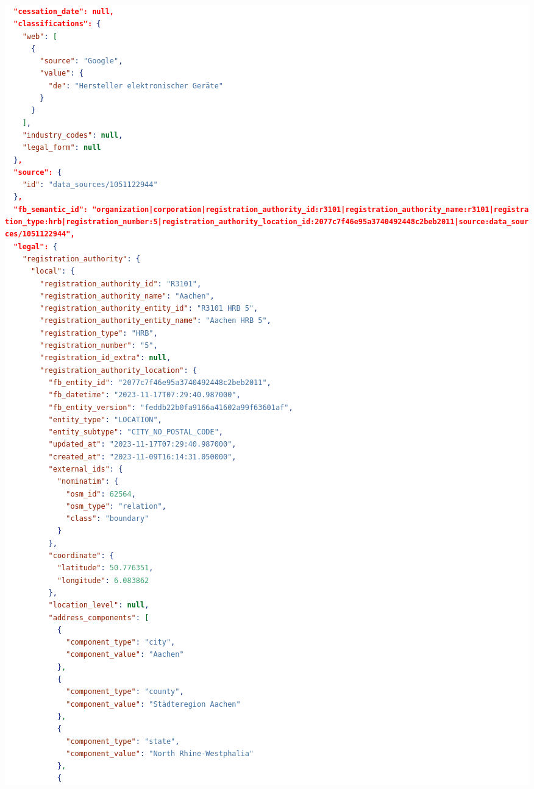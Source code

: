 ```json
  "cessation_date": null,
  "classifications": {
    "web": [
      {
        "source": "Google",
        "value": {
          "de": "Hersteller elektronischer Geräte"
        }
      }
    ],
    "industry_codes": null,
    "legal_form": null
  },
  "source": {
    "id": "data_sources/1051122944"
  },
  "fb_semantic_id": "organization|corporation|registration_authority_id:r3101|registration_authority_name:r3101|registration_type:hrb|registration_number:5|registration_authority_location_id:2077c7f46e95a3740492448c2beb2011|source:data_sources/1051122944",
  "legal": {
    "registration_authority": {
      "local": {
        "registration_authority_id": "R3101",
        "registration_authority_name": "Aachen",
        "registration_authority_entity_id": "R3101 HRB 5",
        "registration_authority_entity_name": "Aachen HRB 5",
        "registration_type": "HRB",
        "registration_number": "5",
        "registration_id_extra": null,
        "registration_authority_location": {
          "fb_entity_id": "2077c7f46e95a3740492448c2beb2011",
          "fb_datetime": "2023-11-17T07:29:40.987000",
          "fb_entity_version": "feddb22b0fa9166a41602a99f63601af",
          "entity_type": "LOCATION",
          "entity_subtype": "CITY_NO_POSTAL_CODE",
          "updated_at": "2023-11-17T07:29:40.987000",
          "created_at": "2023-11-09T16:14:31.050000",
          "external_ids": {
            "nominatim": {
              "osm_id": 62564,
              "osm_type": "relation",
              "class": "boundary"
            }
          },
          "coordinate": {
            "latitude": 50.776351,
            "longitude": 6.083862
          },
          "location_level": null,
          "address_components": [
            {
              "component_type": "city",
              "component_value": "Aachen"
            },
            {
              "component_type": "county",
              "component_value": "Städteregion Aachen"
            },
            {
              "component_type": "state",
              "component_value": "North Rhine-Westphalia"
            },
            {
```